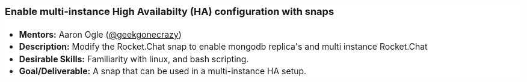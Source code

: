 ### Enable multi-instance High Availabilty (HA) configuration with snaps

- **Mentors:** Aaron Ogle ([@geekgonecrazy](https://github.com/geekgonecrazy))
- **Description:** Modify the Rocket.Chat snap to enable mongodb replica's and multi instance Rocket.Chat
- **Desirable Skills:** Familiarity with linux, and bash scripting.
- **Goal/Deliverable:** A snap that can be used in a multi-instance HA setup.
